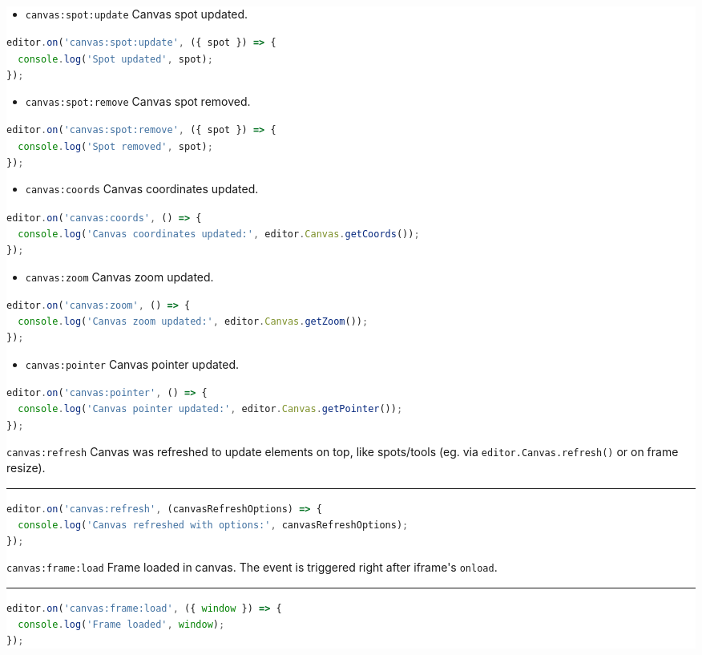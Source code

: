 - `canvas:spot:update` Canvas spot updated.

```javascript
editor.on('canvas:spot:update', ({ spot }) => {
  console.log('Spot updated', spot);
});
```

- `canvas:spot:remove` Canvas spot removed.

```javascript
editor.on('canvas:spot:remove', ({ spot }) => {
  console.log('Spot removed', spot);
});
```

- `canvas:coords` Canvas coordinates updated.

```javascript
editor.on('canvas:coords', () => {
  console.log('Canvas coordinates updated:', editor.Canvas.getCoords());
});
```

- `canvas:zoom` Canvas zoom updated.

```javascript
editor.on('canvas:zoom', () => {
  console.log('Canvas zoom updated:', editor.Canvas.getZoom());
});
```

- `canvas:pointer` Canvas pointer updated.

```javascript
editor.on('canvas:pointer', () => {
  console.log('Canvas pointer updated:', editor.Canvas.getPointer());
});
```

`canvas:refresh` Canvas was refreshed to update elements on top,
like spots/tools (eg. via `editor.Canvas.refresh()` or on frame resize).

---

```javascript
editor.on('canvas:refresh', (canvasRefreshOptions) => {
  console.log('Canvas refreshed with options:', canvasRefreshOptions);
});
```

`canvas:frame:load` Frame loaded in canvas.
The event is triggered right after iframe's `onload`.

---

```javascript
editor.on('canvas:frame:load', ({ window }) => {
  console.log('Frame loaded', window);
});
```
